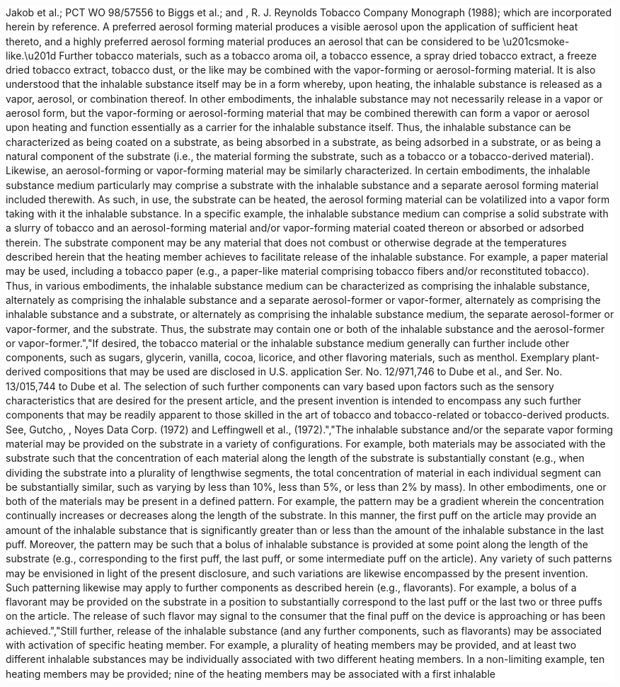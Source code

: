 Jakob et al.; PCT WO 98\/57556 to Biggs et al.; and , R. J. Reynolds Tobacco Company Monograph (1988); which are incorporated herein by reference. A preferred aerosol forming material produces a visible aerosol upon the application of sufficient heat thereto, and a highly preferred aerosol forming material produces an aerosol that can be considered to be \u201csmoke-like.\u201d Further tobacco materials, such as a tobacco aroma oil, a tobacco essence, a spray dried tobacco extract, a freeze dried tobacco extract, tobacco dust, or the like may be combined with the vapor-forming or aerosol-forming material. It is also understood that the inhalable substance itself may be in a form whereby, upon heating, the inhalable substance is released as a vapor, aerosol, or combination thereof. In other embodiments, the inhalable substance may not necessarily release in a vapor or aerosol form, but the vapor-forming or aerosol-forming material that may be combined therewith can form a vapor or aerosol upon heating and function essentially as a carrier for the inhalable substance itself. Thus, the inhalable substance can be characterized as being coated on a substrate, as being absorbed in a substrate, as being adsorbed in a substrate, or as being a natural component of the substrate (i.e., the material forming the substrate, such as a tobacco or a tobacco-derived material). Likewise, an aerosol-forming or vapor-forming material may be similarly characterized. In certain embodiments, the inhalable substance medium particularly may comprise a substrate with the inhalable substance and a separate aerosol forming material included therewith. As such, in use, the substrate can be heated, the aerosol forming material can be volatilized into a vapor form taking with it the inhalable substance. In a specific example, the inhalable substance medium can comprise a solid substrate with a slurry of tobacco and an aerosol-forming material and\/or vapor-forming material coated thereon or absorbed or adsorbed therein. The substrate component may be any material that does not combust or otherwise degrade at the temperatures described herein that the heating member achieves to facilitate release of the inhalable substance. For example, a paper material may be used, including a tobacco paper (e.g., a paper-like material comprising tobacco fibers and\/or reconstituted tobacco). Thus, in various embodiments, the inhalable substance medium can be characterized as comprising the inhalable substance, alternately as comprising the inhalable substance and a separate aerosol-former or vapor-former, alternately as comprising the inhalable substance and a substrate, or alternately as comprising the inhalable substance medium, the separate aerosol-former or vapor-former, and the substrate. Thus, the substrate may contain one or both of the inhalable substance and the aerosol-former or vapor-former.","If desired, the tobacco material or the inhalable substance medium generally can further include other components, such as sugars, glycerin, vanilla, cocoa, licorice, and other flavoring materials, such as menthol. Exemplary plant-derived compositions that may be used are disclosed in U.S. application Ser. No. 12\/971,746 to Dube et al., and Ser. No. 13\/015,744 to Dube et al. The selection of such further components can vary based upon factors such as the sensory characteristics that are desired for the present article, and the present invention is intended to encompass any such further components that may be readily apparent to those skilled in the art of tobacco and tobacco-related or tobacco-derived products. See, Gutcho, , Noyes Data Corp. (1972) and Leffingwell et al., (1972).","The inhalable substance and\/or the separate vapor forming material may be provided on the substrate in a variety of configurations. For example, both materials may be associated with the substrate such that the concentration of each material along the length of the substrate is substantially constant (e.g., when dividing the substrate into a plurality of lengthwise segments, the total concentration of material in each individual segment can be substantially similar, such as varying by less than 10%, less than 5%, or less than 2% by mass). In other embodiments, one or both of the materials may be present in a defined pattern. For example, the pattern may be a gradient wherein the concentration continually increases or decreases along the length of the substrate. In this manner, the first puff on the article may provide an amount of the inhalable substance that is significantly greater than or less than the amount of the inhalable substance in the last puff. Moreover, the pattern may be such that a bolus of inhalable substance is provided at some point along the length of the substrate (e.g., corresponding to the first puff, the last puff, or some intermediate puff on the article). Any variety of such patterns may be envisioned in light of the present disclosure, and such variations are likewise encompassed by the present invention. Such patterning likewise may apply to further components as described herein (e.g., flavorants). For example, a bolus of a flavorant may be provided on the substrate in a position to substantially correspond to the last puff or the last two or three puffs on the article. The release of such flavor may signal to the consumer that the final puff on the device is approaching or has been achieved.","Still further, release of the inhalable substance (and any further components, such as flavorants) may be associated with activation of specific heating member. For example, a plurality of heating members may be provided, and at least two different inhalable substances may be individually associated with two different heating members. In a non-limiting example, ten heating members may be provided; nine of the heating members may be associated with a first inhalable